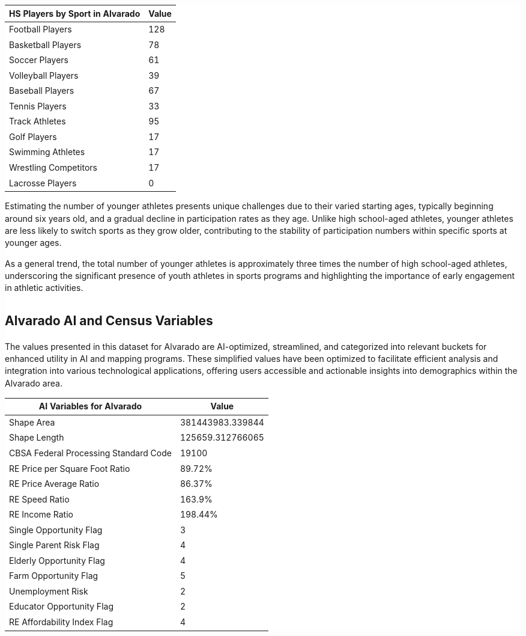 | HS Players by Sport in Alvarado | Value |
|-------------|-------|
| Football Players | 128 |
| Basketball Players | 78 |
| Soccer Players | 61 |
| Volleyball Players | 39 |
| Baseball Players | 67 |
| Tennis Players | 33 |
| Track Athletes | 95 |
| Golf Players | 17 |
| Swimming Athletes | 17 |
| Wrestling Competitors | 17 |
| Lacrosse Players | 0 |

Estimating the number of younger athletes presents unique challenges due to their varied starting ages, typically beginning around six years old, and a gradual decline in participation rates as they age. Unlike high school-aged athletes, younger athletes are less likely to switch sports as they grow older, contributing to the stability of participation numbers within specific sports at younger ages.  

As a general trend, the total number of younger athletes is approximately three times the number of high school-aged athletes, underscoring the significant presence of youth athletes in sports programs and highlighting the importance of early engagement in athletic activities.

## Alvarado AI and Census Variables

The values presented in this dataset for Alvarado are AI-optimized, streamlined, and categorized into relevant buckets for enhanced utility in AI and mapping programs. These simplified values have been optimized to facilitate efficient analysis and integration into various technological applications, offering users accessible and actionable insights into demographics within the Alvarado area.

| AI Variables for Alvarado | Value |
|-------------|-------|
| Shape Area | 381443983.339844 |
| Shape Length | 125659.312766065 |
| CBSA Federal Processing Standard Code | 19100 |
| RE Price per Square Foot Ratio | 89.72% |
| RE Price Average Ratio | 86.37% |
| RE Speed Ratio | 163.9% |
| RE Income Ratio | 198.44% |
| Single Opportunity Flag | 3 |
| Single Parent Risk Flag | 4 |
| Elderly Opportunity Flag | 4 |
| Farm Opportunity Flag | 5 |
| Unemployment Risk | 2 |
| Educator Opportunity Flag | 2 |
| RE Affordability Index Flag | 4 |